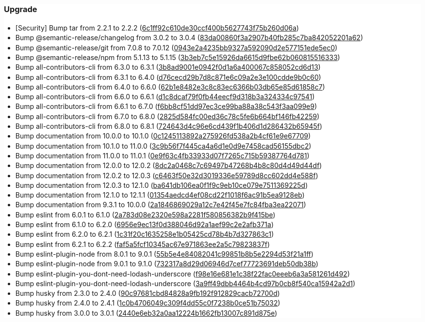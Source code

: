 ### Upgrade

* [Security] Bump tar from 2.2.1 to 2.2.2 ([6c1ff92c610de30ccf400b5627743f75b260d06a](https://github.com/Berkmann18/SaCoin/commit/6c1ff92c610de30ccf400b5627743f75b260d06a))
* Bump @semantic-release/changelog from 3.0.2 to 3.0.4 ([83da00860f3a2907b40fb285c7ba842052201a62](https://github.com/Berkmann18/SaCoin/commit/83da00860f3a2907b40fb285c7ba842052201a62))
* Bump @semantic-release/git from 7.0.8 to 7.0.12 ([0943e2a4235bb9327a592090d2e577151ede5ec0](https://github.com/Berkmann18/SaCoin/commit/0943e2a4235bb9327a592090d2e577151ede5ec0))
* Bump @semantic-release/npm from 5.1.13 to 5.1.15 ([3b3eb7c5e15926da6615d9fbe62b060815516333](https://github.com/Berkmann18/SaCoin/commit/3b3eb7c5e15926da6615d9fbe62b060815516333))
* Bump all-contributors-cli from 6.3.0 to 6.3.1 ([3b8ad9001e0942f0d1a6a400067c858052cd6d13](https://github.com/Berkmann18/SaCoin/commit/3b8ad9001e0942f0d1a6a400067c858052cd6d13))
* Bump all-contributors-cli from 6.3.1 to 6.4.0 ([d76cecd29b7d8c871e6c09a2e3e100cdde9b0c60](https://github.com/Berkmann18/SaCoin/commit/d76cecd29b7d8c871e6c09a2e3e100cdde9b0c60))
* Bump all-contributors-cli from 6.4.0 to 6.6.0 ([62b1e8482e3c8c83ec6366b03db65e85d61858c7](https://github.com/Berkmann18/SaCoin/commit/62b1e8482e3c8c83ec6366b03db65e85d61858c7))
* Bump all-contributors-cli from 6.6.0 to 6.6.1 ([d1c8dcaf79f0fb44eecf9d318b3a324334c97541](https://github.com/Berkmann18/SaCoin/commit/d1c8dcaf79f0fb44eecf9d318b3a324334c97541))
* Bump all-contributors-cli from 6.6.1 to 6.7.0 ([f6bb8cf51dd97ec3ce99ba88a38c543f3aa099e9](https://github.com/Berkmann18/SaCoin/commit/f6bb8cf51dd97ec3ce99ba88a38c543f3aa099e9))
* Bump all-contributors-cli from 6.7.0 to 6.8.0 ([2825d584fc00ed36c78c5fe6b664bf146fb42259](https://github.com/Berkmann18/SaCoin/commit/2825d584fc00ed36c78c5fe6b664bf146fb42259))
* Bump all-contributors-cli from 6.8.0 to 6.8.1 ([724643d4c96e6cd439f1b406d1d286432b65945f](https://github.com/Berkmann18/SaCoin/commit/724643d4c96e6cd439f1b406d1d286432b65945f))
* Bump documentation from 10.0.0 to 10.1.0 ([0c1245113892a275926fd538a2b4cf61e9e67709](https://github.com/Berkmann18/SaCoin/commit/0c1245113892a275926fd538a2b4cf61e9e67709))
* Bump documentation from 10.1.0 to 11.0.0 ([3c9b56f7f445ca4a6d1e0d9e7458cad56155dbc2](https://github.com/Berkmann18/SaCoin/commit/3c9b56f7f445ca4a6d1e0d9e7458cad56155dbc2))
* Bump documentation from 11.0.0 to 11.0.1 ([0e9f63c4fb33933d07f7265c715b59387764d781](https://github.com/Berkmann18/SaCoin/commit/0e9f63c4fb33933d07f7265c715b59387764d781))
* Bump documentation from 12.0.0 to 12.0.2 ([8dc2a0468c7c69497b47268b4b8c80d4d49d44df](https://github.com/Berkmann18/SaCoin/commit/8dc2a0468c7c69497b47268b4b8c80d4d49d44df))
* Bump documentation from 12.0.2 to 12.0.3 ([c6463f50e32d3019336e59789d8cc602dd4e588f](https://github.com/Berkmann18/SaCoin/commit/c6463f50e32d3019336e59789d8cc602dd4e588f))
* Bump documentation from 12.0.3 to 12.1.0 ([ba641db106ea0f1f9c9eb10ce079e7511369225d](https://github.com/Berkmann18/SaCoin/commit/ba641db106ea0f1f9c9eb10ce079e7511369225d))
* Bump documentation from 12.1.0 to 12.1.1 ([01354aedcd4ef08cd22f1018f6ac91b5ea9128eb](https://github.com/Berkmann18/SaCoin/commit/01354aedcd4ef08cd22f1018f6ac91b5ea9128eb))
* Bump documentation from 9.3.1 to 10.0.0 ([2a1846869029a12c7e42f45e7fc84fba3ea22071](https://github.com/Berkmann18/SaCoin/commit/2a1846869029a12c7e42f45e7fc84fba3ea22071))
* Bump eslint from 6.0.1 to 6.1.0 ([2a783d08e2320e598a2281f580856382b9f415be](https://github.com/Berkmann18/SaCoin/commit/2a783d08e2320e598a2281f580856382b9f415be))
* Bump eslint from 6.1.0 to 6.2.0 ([6956e9ec13f0d388046d92a1aef99c2e2afb371a](https://github.com/Berkmann18/SaCoin/commit/6956e9ec13f0d388046d92a1aef99c2e2afb371a))
* Bump eslint from 6.2.0 to 6.2.1 ([1c31f20c1635258e1b05425cd78b4b7d327863c1](https://github.com/Berkmann18/SaCoin/commit/1c31f20c1635258e1b05425cd78b4b7d327863c1))
* Bump eslint from 6.2.1 to 6.2.2 ([faf5a5fcf10345ac67e971863ee2a5c79823837f](https://github.com/Berkmann18/SaCoin/commit/faf5a5fcf10345ac67e971863ee2a5c79823837f))
* Bump eslint-plugin-node from 8.0.1 to 9.0.1 ([55b5e4e84082041c99851b8b5e2294d53f21a1ff](https://github.com/Berkmann18/SaCoin/commit/55b5e4e84082041c99851b8b5e2294d53f21a1ff))
* Bump eslint-plugin-node from 9.0.1 to 9.1.0 ([732317a8d29d06946d7cef77723691deb50db38b](https://github.com/Berkmann18/SaCoin/commit/732317a8d29d06946d7cef77723691deb50db38b))
* Bump eslint-plugin-you-dont-need-lodash-underscore ([f98e16e681e1c38f22fac0eeeb6a3a581261d492](https://github.com/Berkmann18/SaCoin/commit/f98e16e681e1c38f22fac0eeeb6a3a581261d492))
* Bump eslint-plugin-you-dont-need-lodash-underscore ([3a9ff49dbb4464b4cd97b0cb8f540ca15942a2d1](https://github.com/Berkmann18/SaCoin/commit/3a9ff49dbb4464b4cd97b0cb8f540ca15942a2d1))
* Bump husky from 2.3.0 to 2.4.0 ([90c97681cbd84828a9fb192f912829cacb72700d](https://github.com/Berkmann18/SaCoin/commit/90c97681cbd84828a9fb192f912829cacb72700d))
* Bump husky from 2.4.0 to 2.4.1 ([1c0b4706049c309f4dd55c0f7238b0ce51b75032](https://github.com/Berkmann18/SaCoin/commit/1c0b4706049c309f4dd55c0f7238b0ce51b75032))
* Bump husky from 3.0.0 to 3.0.1 ([2440e6eb32a0aa12224b1662fb13007c891d875e](https://github.com/Berkmann18/SaCoin/commit/2440e6eb32a0aa12224b1662fb13007c891d875e))